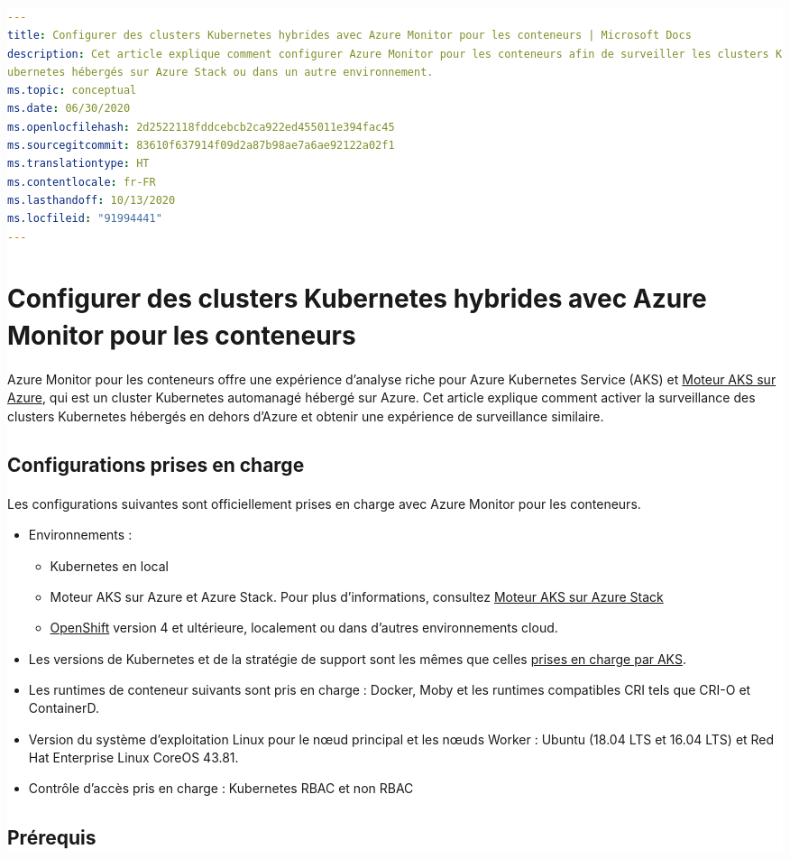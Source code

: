 ```yaml
---
title: Configurer des clusters Kubernetes hybrides avec Azure Monitor pour les conteneurs | Microsoft Docs
description: Cet article explique comment configurer Azure Monitor pour les conteneurs afin de surveiller les clusters Kubernetes hébergés sur Azure Stack ou dans un autre environnement.
ms.topic: conceptual
ms.date: 06/30/2020
ms.openlocfilehash: 2d2522118fddcebcb2ca922ed455011e394fac45
ms.sourcegitcommit: 83610f637914f09d2a87b98ae7a6ae92122a02f1
ms.translationtype: HT
ms.contentlocale: fr-FR
ms.lasthandoff: 10/13/2020
ms.locfileid: "91994441"
---
```

# <a name="configure-hybrid-kubernetes-clusters-with-azure-monitor-for-containers"></a>Configurer des clusters Kubernetes hybrides avec Azure Monitor pour les conteneurs

Azure Monitor pour les conteneurs offre une expérience d’analyse riche pour Azure Kubernetes Service (AKS) et [Moteur AKS sur Azure](https://github.com/Azure/aks-engine), qui est un cluster Kubernetes automanagé hébergé sur Azure. Cet article explique comment activer la surveillance des clusters Kubernetes hébergés en dehors d’Azure et obtenir une expérience de surveillance similaire.

## <a name="supported-configurations"></a>Configurations prises en charge

Les configurations suivantes sont officiellement prises en charge avec Azure Monitor pour les conteneurs.

- Environnements :

    - Kubernetes en local
    
    - Moteur AKS sur Azure et Azure Stack. Pour plus d’informations, consultez [Moteur AKS sur Azure Stack](/azure-stack/user/azure-stack-kubernetes-aks-engine-overview?view=azs-1908)
    
    - [OpenShift](https://docs.openshift.com/container-platform/4.3/welcome/index.html) version 4 et ultérieure, localement ou dans d’autres environnements cloud.

- Les versions de Kubernetes et de la stratégie de support sont les mêmes que celles [prises en charge par AKS](../../aks/supported-kubernetes-versions.md).

- Les runtimes de conteneur suivants sont pris en charge : Docker, Moby et les runtimes compatibles CRI tels que CRI-O et ContainerD.

- Version du système d’exploitation Linux pour le nœud principal et les nœuds Worker : Ubuntu (18.04 LTS et 16.04 LTS) et Red Hat Enterprise Linux CoreOS 43.81.

- Contrôle d’accès pris en charge : Kubernetes RBAC et non RBAC

## <a name="prerequisites"></a>Prérequis
